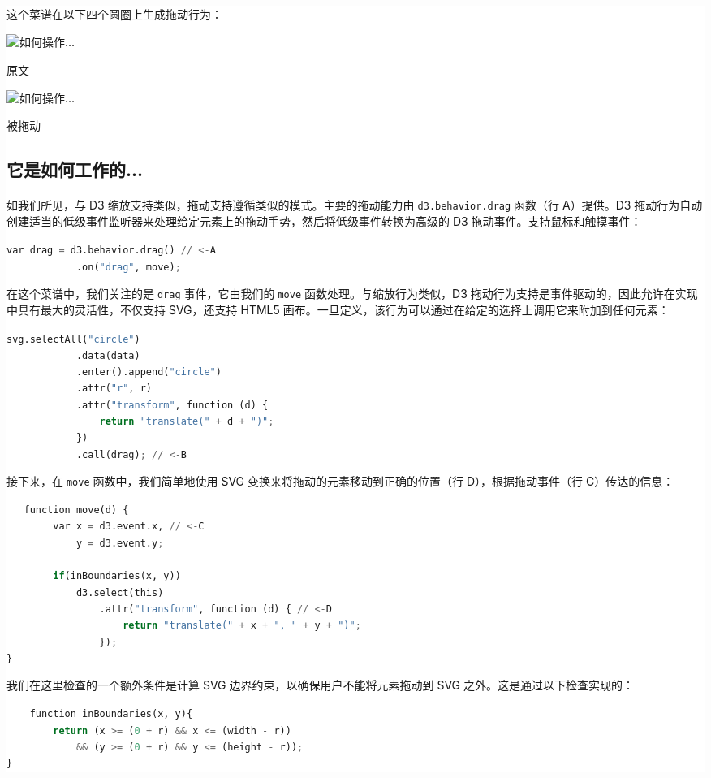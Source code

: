 
这个菜谱在以下四个圆圈上生成拖动行为：

![如何操作...](img/2162OS_10_07.jpg)

原文

![如何操作...](img/2162OS_10_08.jpg)

被拖动

## 它是如何工作的...

如我们所见，与 D3 缩放支持类似，拖动支持遵循类似的模式。主要的拖动能力由 `d3.behavior.drag` 函数（行 A）提供。D3 拖动行为自动创建适当的低级事件监听器来处理给定元素上的拖动手势，然后将低级事件转换为高级的 D3 拖动事件。支持鼠标和触摸事件：

```py
var drag = d3.behavior.drag() // <-A
            .on("drag", move);
```

在这个菜谱中，我们关注的是 `drag` 事件，它由我们的 `move` 函数处理。与缩放行为类似，D3 拖动行为支持是事件驱动的，因此允许在实现中具有最大的灵活性，不仅支持 SVG，还支持 HTML5 画布。一旦定义，该行为可以通过在给定的选择上调用它来附加到任何元素：

```py
svg.selectAll("circle")
            .data(data)
            .enter().append("circle")
            .attr("r", r)
            .attr("transform", function (d) {
                return "translate(" + d + ")";
            })
            .call(drag); // <-B
```

接下来，在 `move` 函数中，我们简单地使用 SVG 变换来将拖动的元素移动到正确的位置（行 D），根据拖动事件（行 C）传达的信息：

```py
   function move(d) {
        var x = d3.event.x, // <-C
            y = d3.event.y;

        if(inBoundaries(x, y))
            d3.select(this) 
                .attr("transform", function (d) { // <-D
                    return "translate(" + x + ", " + y + ")";
                });
}
```

我们在这里检查的一个额外条件是计算 SVG 边界约束，以确保用户不能将元素拖动到 SVG 之外。这是通过以下检查实现的：

```py
    function inBoundaries(x, y){
        return (x >= (0 + r) && x <= (width - r)) 
            && (y >= (0 + r) && y <= (height - r));
}
```
